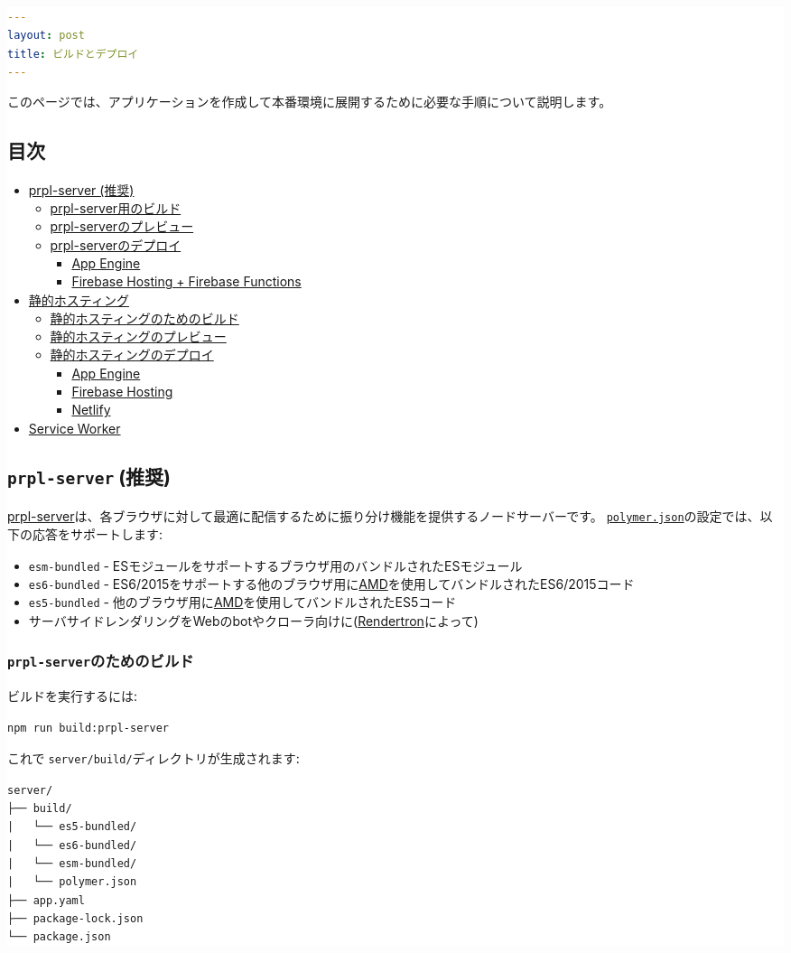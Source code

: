 ```yaml
---
layout: post
title: ビルドとデプロイ
---
```



このページでは、アプリケーションを作成して本番環境に展開するために必要な手順について説明します。

## 目次
- [prpl-server (推奨)](#prpl-server-recommended)
  - [prpl-server用のビルド](#building-for-prpl-server)
  - [prpl-serverのプレビュー](#previewing-prpl-server)
  - [prpl-serverのデプロイ](#deploying-prpl-server)
    - [App Engine](#app-engine)
    - [Firebase Hosting + Firebase Functions](#firebase-hosting--firebase-functions)
- [静的ホスティング](#static-hosting)
  - [静的ホスティングのためのビルド](#building-for-static-hosting)
  - [静的ホスティングのプレビュー](#previewing-static-hosting)
  - [静的ホスティングのデプロイ](#deploying-static-hosting)
    - [App Engine](#app-engine-1)
    - [Firebase Hosting](#firebase-hosting)
    - [Netlify](#netlify)
- [Service Worker](#service-worker)

<a id="prpl-server-recommended">

## `prpl-server` (推奨)

[prpl-server](https://github.com/Polymer/prpl-server-node)は、各ブラウザに対して最適に配信するために振り分け機能を提供するノードサーバーです。
[`polymer.json`](https://github.com/Polymer/pwa-starter-kit/blob/master/polymer.json)の設定では、以下の応答をサポートします:

- `esm-bundled` - ESモジュールをサポートするブラウザ用のバンドルされたESモジュール
- `es6-bundled` - ES6/2015をサポートする他のブラウザ用に[AMD](http://requirejs.org/docs/whyamd.html)を使用してバンドルされたES6/2015コード
- `es5-bundled` - 他のブラウザ用に[AMD](http://requirejs.org/docs/whyamd.html)を使用してバンドルされたES5コード
- サーバサイドレンダリングをWebのbotやクローラ向けに([Rendertron](https://github.com/GoogleChrome/rendertron)によって)


<a id="building-for-prpl-server">

### `prpl-server`のためのビルド

ビルドを実行するには:

```
npm run build:prpl-server
```

これで `server/build/`ディレクトリが生成されます:

```
server/
├── build/
|   └── es5-bundled/
|   └── es6-bundled/
|   └── esm-bundled/
|   └── polymer.json
├── app.yaml
├── package-lock.json
└── package.json
```

